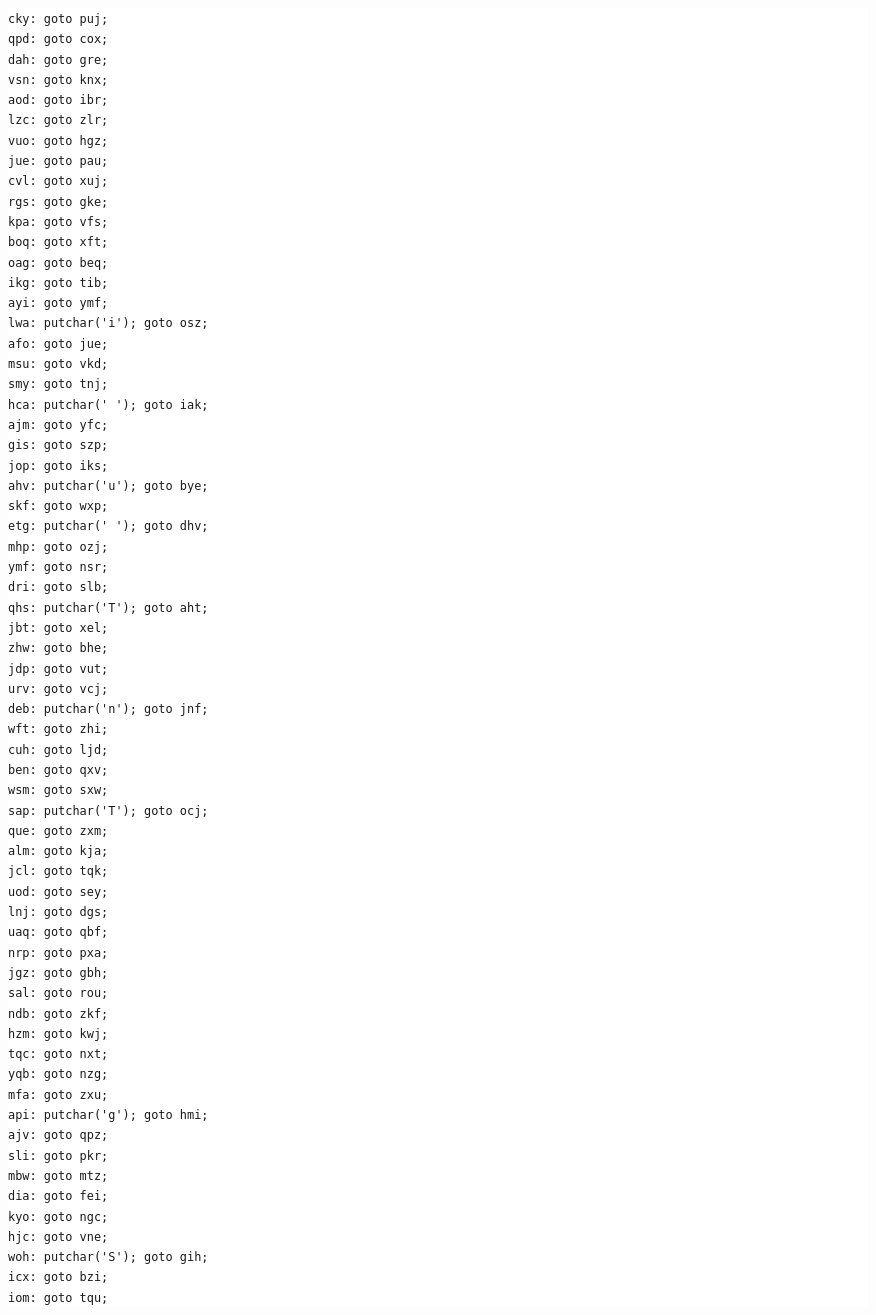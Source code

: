 	cky: goto puj;
	qpd: goto cox;
	dah: goto gre;
	vsn: goto knx;
	aod: goto ibr;
	lzc: goto zlr;
	vuo: goto hgz;
	jue: goto pau;
	cvl: goto xuj;
	rgs: goto gke;
	kpa: goto vfs;
	boq: goto xft;
	oag: goto beq;
	ikg: goto tib;
	ayi: goto ymf;
	lwa: putchar('i'); goto osz;
	afo: goto jue;
	msu: goto vkd;
	smy: goto tnj;
	hca: putchar(' '); goto iak;
	ajm: goto yfc;
	gis: goto szp;
	jop: goto iks;
	ahv: putchar('u'); goto bye;
	skf: goto wxp;
	etg: putchar(' '); goto dhv;
	mhp: goto ozj;
	ymf: goto nsr;
	dri: goto slb;
	qhs: putchar('T'); goto aht;
	jbt: goto xel;
	zhw: goto bhe;
	jdp: goto vut;
	urv: goto vcj;
	deb: putchar('n'); goto jnf;
	wft: goto zhi;
	cuh: goto ljd;
	ben: goto qxv;
	wsm: goto sxw;
	sap: putchar('T'); goto ocj;
	que: goto zxm;
	alm: goto kja;
	jcl: goto tqk;
	uod: goto sey;
	lnj: goto dgs;
	uaq: goto qbf;
	nrp: goto pxa;
	jgz: goto gbh;
	sal: goto rou;
	ndb: goto zkf;
	hzm: goto kwj;
	tqc: goto nxt;
	yqb: goto nzg;
	mfa: goto zxu;
	api: putchar('g'); goto hmi;
	ajv: goto qpz;
	sli: goto pkr;
	mbw: goto mtz;
	dia: goto fei;
	kyo: goto ngc;
	hjc: goto vne;
	woh: putchar('S'); goto gih;
	icx: goto bzi;
	iom: goto tqu;